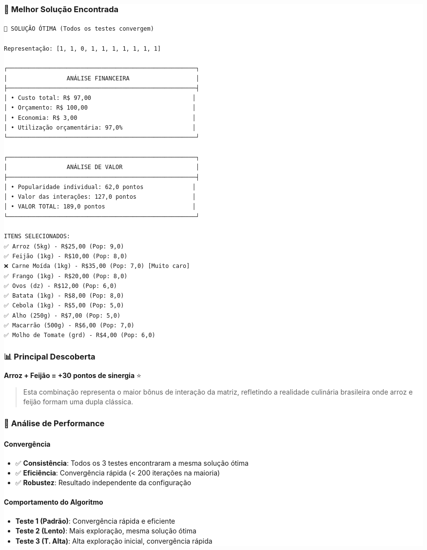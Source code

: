 ### 🎯 **Melhor Solução Encontrada**

```
🥇 SOLUÇÃO ÓTIMA (Todos os testes convergem)

Representação: [1, 1, 0, 1, 1, 1, 1, 1, 1, 1]

┌──────────────────────────────────────────────────────┐
│                 ANÁLISE FINANCEIRA                   │
├──────────────────────────────────────────────────────┤
│ • Custo total: R$ 97,00                             │
│ • Orçamento: R$ 100,00                              │
│ • Economia: R$ 3,00                                 │
│ • Utilização orçamentária: 97,0%                    │
└──────────────────────────────────────────────────────┘

┌──────────────────────────────────────────────────────┐
│                 ANÁLISE DE VALOR                     │
├──────────────────────────────────────────────────────┤
│ • Popularidade individual: 62,0 pontos              │
│ • Valor das interações: 127,0 pontos                │
│ • VALOR TOTAL: 189,0 pontos                         │
└──────────────────────────────────────────────────────┘

ITENS SELECIONADOS:
✅ Arroz (5kg) - R$25,00 (Pop: 9,0)
✅ Feijão (1kg) - R$10,00 (Pop: 8,0)  
❌ Carne Moída (1kg) - R$35,00 (Pop: 7,0) [Muito caro]
✅ Frango (1kg) - R$20,00 (Pop: 8,0)
✅ Ovos (dz) - R$12,00 (Pop: 6,0)
✅ Batata (1kg) - R$8,00 (Pop: 8,0)
✅ Cebola (1kg) - R$5,00 (Pop: 5,0)
✅ Alho (250g) - R$7,00 (Pop: 5,0)
✅ Macarrão (500g) - R$6,00 (Pop: 7,0)
✅ Molho de Tomate (grd) - R$4,00 (Pop: 6,0)
```

### 📊 **Principal Descoberta**

**Arroz + Feijão = +30 pontos de sinergia** ⭐
> Esta combinação representa o maior bônus de interação da matriz, refletindo a realidade culinária brasileira onde arroz e feijão formam uma dupla clássica.

### 🎲 **Análise de Performance**

#### **Convergência**
- ✅ **Consistência**: Todos os 3 testes encontraram a mesma solução ótima
- ✅ **Eficiência**: Convergência rápida (< 200 iterações na maioria)
- ✅ **Robustez**: Resultado independente da configuração

#### **Comportamento do Algoritmo**
- **Teste 1 (Padrão)**: Convergência rápida e eficiente
- **Teste 2 (Lento)**: Mais exploração, mesma solução ótima
- **Teste 3 (T. Alta)**: Alta exploração inicial, convergência rápida
